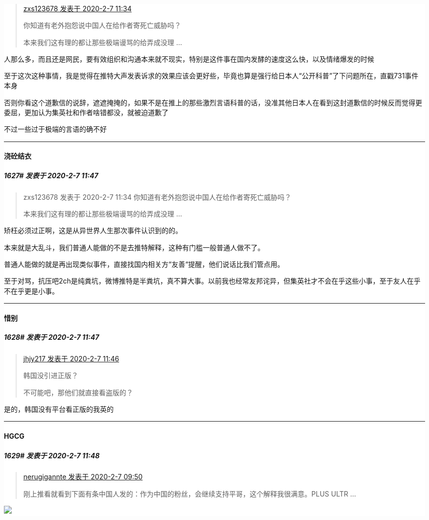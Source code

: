 
<blockquote><a href="httphttps://bbs.saraba1st.com/2b/forum.php?mod=redirect&amp;goto=findpost&amp;pid=46350417&amp;ptid=1911999" target="_blank">zxs123678 发表于 2020-2-7 11:34</a>

你知道有老外抱怨说中国人在给作者寄死亡威胁吗？

本来我们这有理的都让那些极端谩骂的给弄成没理 ...</blockquote>
人那么多，而且还是网民，要有效组织和沟通本来就不现实，特别是这件事在国内发酵的速度这么快，以及情绪爆发的时候

至于这次这种事情，我是觉得在推特大声发表诉求的效果应该会更好些，毕竟也算是强行给日本人“公开科普”了下问题所在，直戳731事件本身

否则你看这个道歉信的说辞，遮遮掩掩的，如果不是在推上的那些激烈言语科普的话，没准其他日本人在看到这封道歉信的时候反而觉得更委屈，更加认为集英社和作者啥错都没，就被迫道歉了


不过一些过于极端的言语的确不好


*****

####  浇砼结衣  
##### 1627#       发表于 2020-2-7 11:47


<blockquote>zxs123678 发表于 2020-2-7 11:34
你知道有老外抱怨说中国人在给作者寄死亡威胁吗？

本来我们这有理的都让那些极端谩骂的给弄成没理 ...</blockquote>
矫枉必须过正啊，这是从异世界人生那次事件认识到的的。

本来就是大乱斗，我们普通人能做的不是去推特解释，这种有门槛一般普通人做不了。

普通人能做的就是再出现类似事件，直接找国内相关方“友善“提醒，他们说话比我们管点用。

至于对骂，抗压吧2ch是纯粪坑，微博推特是半粪坑，真不算大事。以前我也经常友邦诧异，但集英社才不会在乎这些小事，至于友人在乎不在乎更是小事。


*****

####  惜别  
##### 1628#       发表于 2020-2-7 11:47


<blockquote><a href="httphttps://bbs.saraba1st.com/2b/forum.php?mod=redirect&amp;goto=findpost&amp;pid=46350546&amp;ptid=1911999" target="_blank">jhjy217 发表于 2020-2-7 11:46</a>

韩国没引进正版？

不可能吧，那他们就直接看盗版的？</blockquote>
是的，韩国没有平台看正版的我英的


*****

####  HGCG  
##### 1629#       发表于 2020-2-7 11:48


<blockquote><a href="httphttps://bbs.saraba1st.com/2b/forum.php?mod=redirect&amp;goto=findpost&amp;pid=46349561&amp;ptid=1911999" target="_blank">nerugigannte 发表于 2020-2-7 09:50</a>

刚上推看就看到下面有条中国人发的：作为中国的粉丝，会继续支持平哥，这个解释我很满意。PLUS ULTR ...</blockquote>
<img src="http://wx1.sinaimg.cn/large/9657fdc2gy1gbnowfvleyj20fj032glu.jpg" referrerpolicy="no-referrer">
